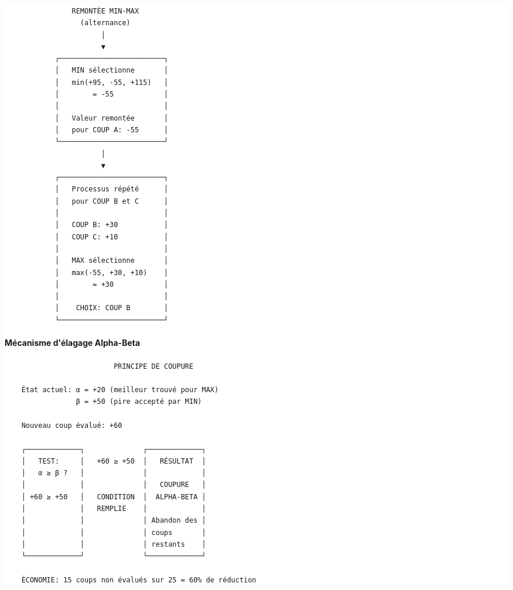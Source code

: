 ```
                REMONTÉE MIN-MAX
                  (alternance)
                       │
                       ▼
            ┌─────────────────────────┐
            │   MIN sélectionne       │
            │   min(+95, -55, +115)   │
            │        = -55            │
            │                         │
            │   Valeur remontée       │
            │   pour COUP A: -55      │
            └─────────────────────────┘
                       │
                       ▼
            ┌─────────────────────────┐
            │   Processus répété      │
            │   pour COUP B et C      │
            │                         │
            │   COUP B: +30           │
            │   COUP C: +10           │
            │                         │
            │   MAX sélectionne       │
            │   max(-55, +30, +10)    │
            │        = +30            │
            │                         │
            │    CHOIX: COUP B        │
            └─────────────────────────┘
```

#### Mécanisme d'élagage Alpha-Beta

```
                          PRINCIPE DE COUPURE

    État actuel: α = +20 (meilleur trouvé pour MAX)
                 β = +50 (pire accepté par MIN)

    Nouveau coup évalué: +60

    ┌─────────────┐              ┌─────────────┐
    │   TEST:     │   +60 ≥ +50  │   RÉSULTAT  │
    │   α ≥ β ?   │              │             │
    │             │              │   COUPURE   │
    │ +60 ≥ +50   │   CONDITION  │  ALPHA-BETA │
    │             │   REMPLIE    │             │
    │             │              │ Abandon des │
    │             │              │ coups       │
    │             │              │ restants    │
    └─────────────┘              └─────────────┘

    ÉCONOMIE: 15 coups non évalués sur 25 = 60% de réduction
```
